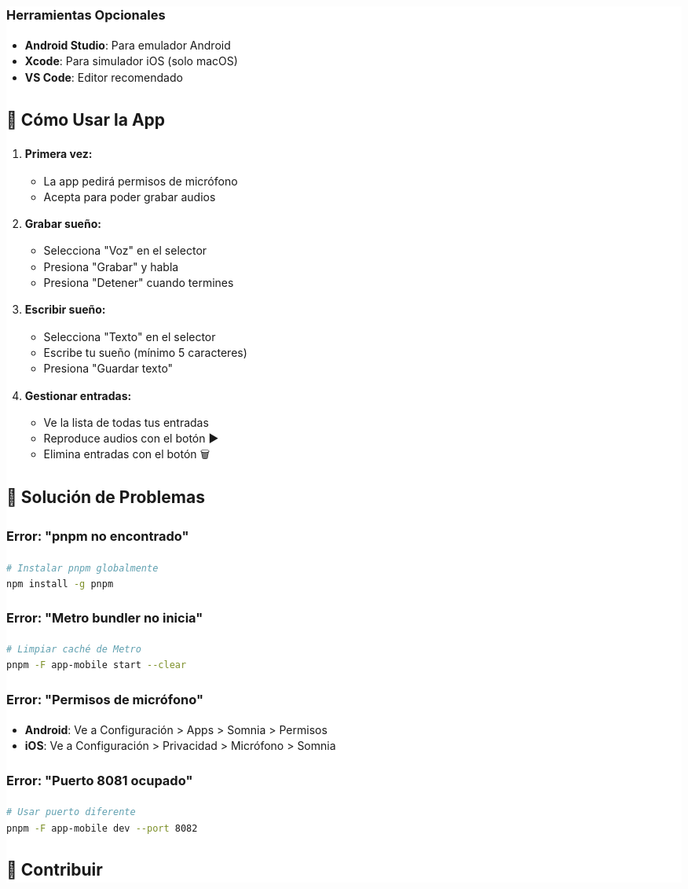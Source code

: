 ### Herramientas Opcionales
- **Android Studio**: Para emulador Android
- **Xcode**: Para simulador iOS (solo macOS)
- **VS Code**: Editor recomendado

## 📱 Cómo Usar la App

1. **Primera vez:**
   - La app pedirá permisos de micrófono
   - Acepta para poder grabar audios

2. **Grabar sueño:**
   - Selecciona "Voz" en el selector
   - Presiona "Grabar" y habla
   - Presiona "Detener" cuando termines

3. **Escribir sueño:**
   - Selecciona "Texto" en el selector
   - Escribe tu sueño (mínimo 5 caracteres)
   - Presiona "Guardar texto"

4. **Gestionar entradas:**
   - Ve la lista de todas tus entradas
   - Reproduce audios con el botón ▶️
   - Elimina entradas con el botón 🗑️

## 🐛 Solución de Problemas

### Error: "pnpm no encontrado"
```bash
# Instalar pnpm globalmente
npm install -g pnpm
```

### Error: "Metro bundler no inicia"
```bash
# Limpiar caché de Metro
pnpm -F app-mobile start --clear
```

### Error: "Permisos de micrófono"
- **Android**: Ve a Configuración > Apps > Somnia > Permisos
- **iOS**: Ve a Configuración > Privacidad > Micrófono > Somnia

### Error: "Puerto 8081 ocupado"
```bash
# Usar puerto diferente
pnpm -F app-mobile dev --port 8082
```

## 🤝 Contribuir
